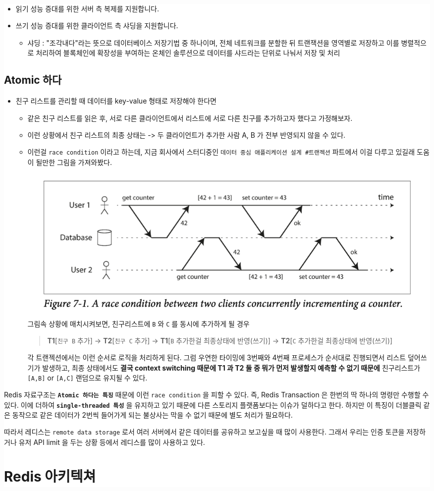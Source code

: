 - 읽기 성능 증대를 위한 서버 측 복제를 지원합니다.

- 쓰기 성능 증대를 위한 클라이언트 측 샤딩을 지원합니다.
  - 샤딩 :  "조각내다"라는 뜻으로 데이터베이스 저장기법 중 하나이며, 전체 네트워크를 분할한 뒤 트랜잭션을 영역별로 저장하고 이를 병렬적으로 처리하여 블록체인에 확장성을 부여하는 온체인 솔루션으로 데이터를 샤드라는 단위로 나눠서 저장 및 처리



## Atomic 하다

- 친구 리스트를 관리할 때 데이터를 key-value 형태로 저장해야 한다면

  - 같은 친구 리스트를 읽은 후, 서로 다른 클라이언트에서 리스트에 서로 다른 친구를 추가하고자 했다고 가정해보자.

  - 이런 상황에서 친구 리스트의 최종 상태는 -> 두 클라이언트가 추가한 사람 A, B 가 전부 반영되지 않을 수 있다.

  - 이런걸 `race condition` 이라고 하는데, 지금 회사에서 스터디중인 `데이터 중심 애플리케이션 설계 #트랜젝션` 파트에서 이걸 다루고 있길래 도움이 될만한 그림을 가져와봤다.
    ![](../images/92674a97-e09a-420c-be4b-b547a8d44901-image.png)
    그림속 상황에 매치시켜보면,
    친구리스트에 `B` 와 `C` 를 동시에 추가하게 될 경우

    > **T1**[`친구 B` 추가] -> **T2**[`친구 C` 추가] -> **T1**[`B` 추가한걸 최종상태에 반영(쓰기)] -> **T2**[`C` 추가한걸 최종상태에 반영(쓰기)]

    각 트랜젝션에서는 이런 순서로 로직을 처리하게 된다.
    그럼 우연한 타이밍에 3번째와 4번째 프로세스가 순서대로 진행되면서 리스트 덮어쓰기가 발생하고,
    최종 상태에서도 **결국 context switching 때문에 T1 과 T2 둘 중 뭐가 먼저 발생할지 예측할 수 없기 때문에** 친구리스트가 `[A,B]` or `[A,C]` 랜덤으로 유지될 수 있다.

Redis 자료구조는 **`Atomic 하다는 특징`** 때문에 이런 `race condition` 을 피할 수 있다. 즉, Redis Transaction 은 한번의 딱 하나의 명령만 수행할 수 있다. 이에 더하여 **`single-threaded 특성`** 을 유지하고 있기 때문에 다른 스토리지 플랫폼보다는 이슈가 덜하다고 한다.
하지만 이 특징이 더블클릭 같은 동작으로 같은 데이터가 2번씩 들어가게 되는 불상사는 막을 수 없기 때문에 별도 처리가 필요하다.

따라서 레디스는 `remote data storage` 로서 여러 서버에서 같은 데이터를 공유하고 보고싶을 때 많이 사용한다. 그래서 우리는 인증 토큰을 저장하거나 유저 API limit 을 두는 상황 등에서 레디스를 많이 사용하고 있다.



# Redis 아키텍쳐
